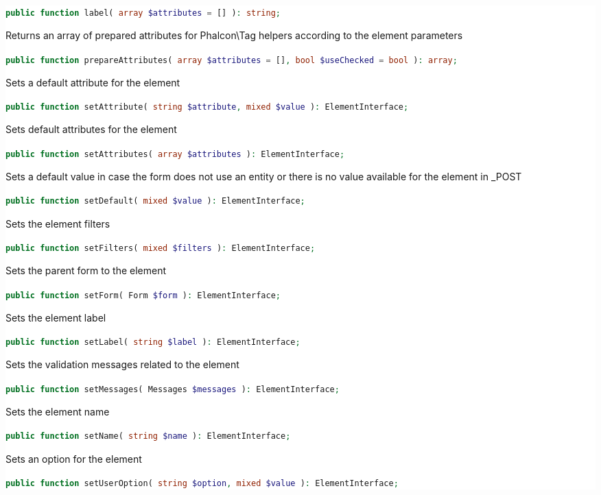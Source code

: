 ```php
public function label( array $attributes = [] ): string;
```

Returns an array of prepared attributes for Phalcon\Tag helpers according to the element parameters

```php
public function prepareAttributes( array $attributes = [], bool $useChecked = bool ): array;
```

Sets a default attribute for the element

```php
public function setAttribute( string $attribute, mixed $value ): ElementInterface;
```

Sets default attributes for the element

```php
public function setAttributes( array $attributes ): ElementInterface;
```

Sets a default value in case the form does not use an entity or there is no value available for the element in _POST

```php
public function setDefault( mixed $value ): ElementInterface;
```

Sets the element filters

```php
public function setFilters( mixed $filters ): ElementInterface;
```

Sets the parent form to the element

```php
public function setForm( Form $form ): ElementInterface;
```

Sets the element label

```php
public function setLabel( string $label ): ElementInterface;
```

Sets the validation messages related to the element

```php
public function setMessages( Messages $messages ): ElementInterface;
```

Sets the element name

```php
public function setName( string $name ): ElementInterface;
```

Sets an option for the element

```php
public function setUserOption( string $option, mixed $value ): ElementInterface;
```
